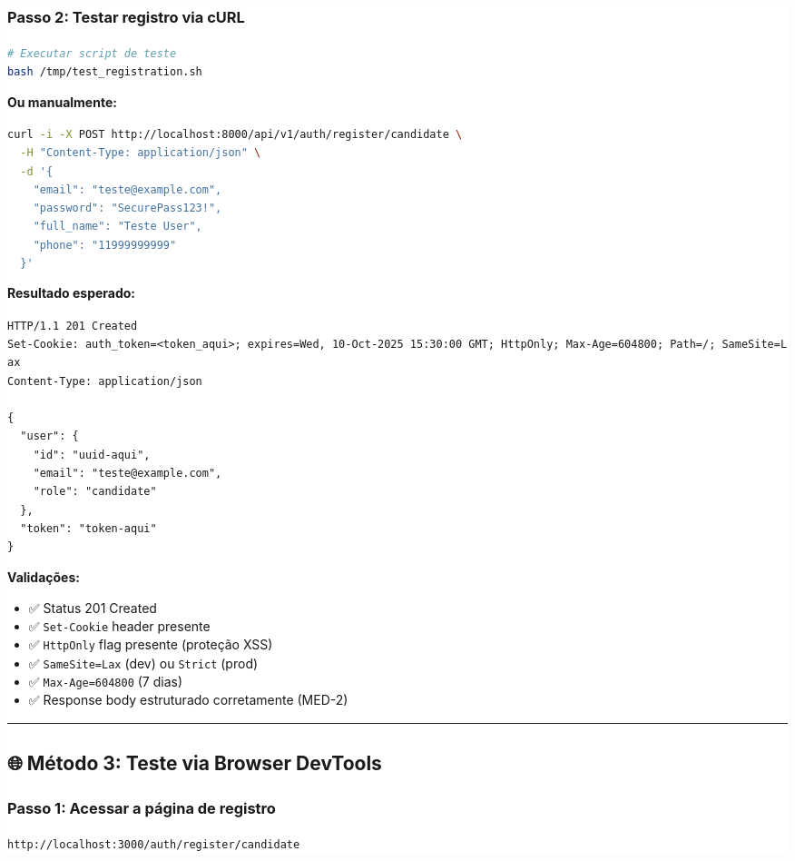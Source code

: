 ### Passo 2: Testar registro via cURL

```bash
# Executar script de teste
bash /tmp/test_registration.sh
```

**Ou manualmente:**

```bash
curl -i -X POST http://localhost:8000/api/v1/auth/register/candidate \
  -H "Content-Type: application/json" \
  -d '{
    "email": "teste@example.com",
    "password": "SecurePass123!",
    "full_name": "Teste User",
    "phone": "11999999999"
  }'
```

**Resultado esperado:**

```http
HTTP/1.1 201 Created
Set-Cookie: auth_token=<token_aqui>; expires=Wed, 10-Oct-2025 15:30:00 GMT; HttpOnly; Max-Age=604800; Path=/; SameSite=Lax
Content-Type: application/json

{
  "user": {
    "id": "uuid-aqui",
    "email": "teste@example.com",
    "role": "candidate"
  },
  "token": "token-aqui"
}
```

**Validações:**
- ✅ Status 201 Created
- ✅ `Set-Cookie` header presente
- ✅ `HttpOnly` flag presente (proteção XSS)
- ✅ `SameSite=Lax` (dev) ou `Strict` (prod)
- ✅ `Max-Age=604800` (7 dias)
- ✅ Response body estruturado corretamente (MED-2)

---

## 🌐 Método 3: Teste via Browser DevTools

### Passo 1: Acessar a página de registro

```
http://localhost:3000/auth/register/candidate
```
